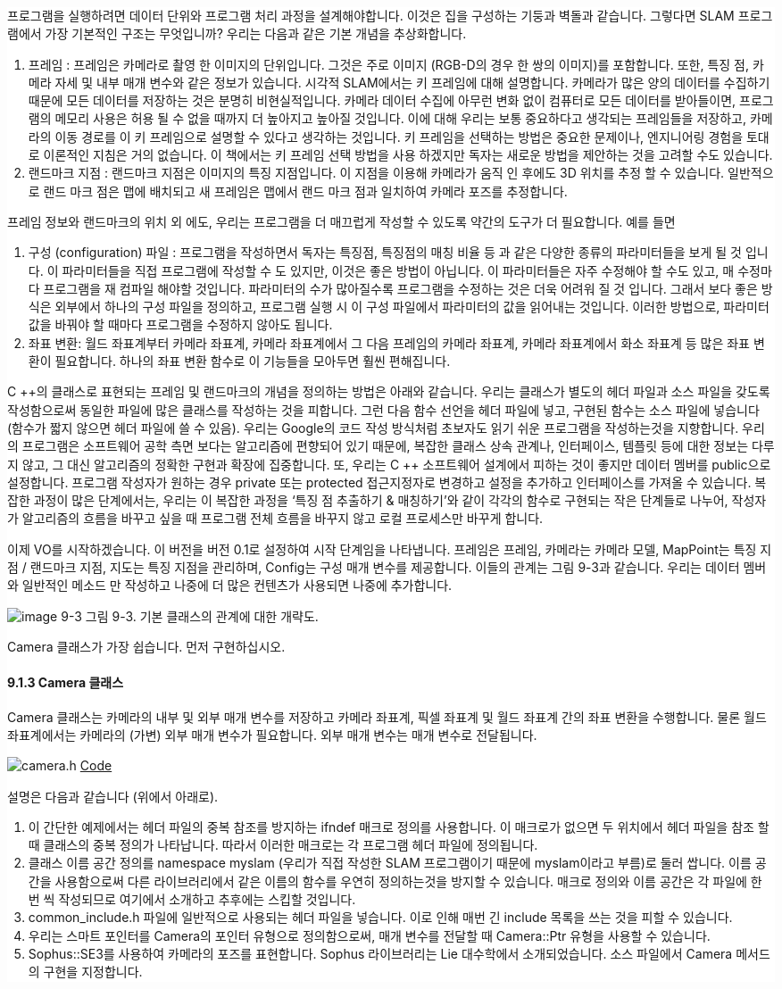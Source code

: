 프로그램을 실행하려면 데이터 단위와 프로그램 처리 과정을 설계해야합니다. 이것은 집을 구성하는 기둥과 벽돌과 같습니다. 그렇다면 SLAM 프로그램에서 가장 기본적인 구조는 무엇입니까? 우리는 다음과 같은 기본 개념을 추상화합니다.

1. 프레임 : 프레임은 카메라로 촬영 한 이미지의 단위입니다. 그것은 주로 이미지 (RGB-D의 경우 한 쌍의 이미지)를 포함합니다. 또한, 특징 점, 카메라 자세 및 내부 매개 변수와 같은 정보가 있습니다. 시각적 SLAM에서는 키 프레임에 대해 설명합니다. 카메라가 많은 양의 데이터를 수집하기 때문에 모든 데이터를 저장하는 것은 분명히 비현실적입니다. 카메라 데이터 수집에 아무런 변화 없이 컴퓨터로 모든 데이터를 받아들이면, 프로그램의 메모리 사용은 허용 될 수 없을 때까지 더 높아지고 높아질 것입니다. 이에 대해 우리는 보통 중요하다고 생각되는 프레임들을 저장하고, 카메라의 이동 경로를 이 키 프레임으로 설명할 수 있다고 생각하는 것입니다. 키 프레임을 선택하는 방법은 중요한 문제이나, 엔지니어링 경험을 토대로 이론적인 지침은 거의 없습니다. 이 책에서는 키 프레임 선택 방법을 사용 하겠지만 독자는 새로운 방법을 제안하는 것을 고려할 수도 있습니다.
2. 랜드마크 지점 : 랜드마크 지점은 이미지의 특징 지점입니다. 이 지점을 이용해 카메라가 움직 인 후에도 3D 위치를 추정 할 수 있습니다. 일반적으로 랜드 마크 점은 맵에 배치되고 새 프레임은 맵에서 랜드 마크 점과 일치하여 카메라 포즈를 추정합니다.

프레임 정보와 랜드마크의 위치 외 에도, 우리는 프로그램을 더 매끄럽게 작성할 수 있도록 약간의 도구가 더 필요합니다. 예를 들면

1. 구성 (configuration) 파일 : 프로그램을 작성하면서 독자는 특징점, 특징점의 매칭 비율 등 과 같은 다양한 종류의 파라미터들을 보게 될 것 입니다. 이 파라미터들을 직접 프로그램에 작성할 수 도 있지만, 이것은 좋은 방법이 아닙니다. 이 파라미터들은 자주 수정해야 할 수도 있고, 매 수정마다 프로그램을 재 컴파일 해야할 것입니다. 파라미터의 수가 많아질수록 프로그램을 수정하는 것은 더욱 어려워 질 것 입니다. 그래서 보다 좋은 방식은 외부에서 하나의 구성 파일을 정의하고, 프로그램 실행 시 이 구성 파일에서 파라미터의 값을 읽어내는 것입니다. 이러한 방법으로, 파라미터 값을 바꿔야 할 때마다 프로그램을 수정하지 않아도 됩니다.
2. 좌표 변환: 월드 좌표계부터 카메라 좌표계, 카메라 좌표계에서 그 다음 프레임의  카메라 좌표계, 카메라 좌표계에서 화소 좌표계 등 많은 좌표 변환이 필요합니다. 하나의 좌표 변환 함수로 이 기능들을 모아두면 훨씬 편해집니다.

C ++의 클래스로 표현되는 프레임 및 랜드마크의 개념을 정의하는 방법은 아래와 같습니다. 우리는 클래스가 별도의 헤더 파일과 소스 파일을 갖도록 작성함으로써 동일한 파일에 많은 클래스를 작성하는 것을 피합니다. 그런 다음 함수 선언을 헤더 파일에 넣고, 구현된 함수는 소스 파일에 넣습니다 (함수가 짧지 않으면 헤더 파일에 쓸 수 있음). 우리는 Google의 코드 작성 방식처럼 초보자도 읽기 쉬운 프로그램을 작성하는것을 지향합니다. 우리의 프로그램은 소프트웨어 공학 측면 보다는 알고리즘에 편향되어 있기 때문에, 복잡한 클래스 상속 관계나, 인터페이스, 템플릿 등에 대한 정보는 다루지 않고, 그 대신 알고리즘의 정확한 구현과 확장에 집중합니다. 또, 우리는 C ++ 소프트웨어 설계에서 피하는 것이 좋지만 데이터 멤버를 public으로 설정합니다. 프로그램 작성자가 원하는 경우 private 또는 protected 접근지정자로 변경하고 설정을 추가하고 인터페이스를 가져올 수 있습니다. 복잡한 과정이 많은 단계에서는, 우리는 이 복잡한 과정을 ‘특징 점 추출하기 & 매칭하기’와 같이 각각의 함수로 구현되는 작은 단계들로 나누어, 작성자가 알고리즘의 흐름을 바꾸고 싶을 때 프로그램 전체 흐름을 바꾸지 않고 로컬 프로세스만 바꾸게 합니다.

이제 VO를 시작하겠습니다. 이 버전을 버전 0.1로 설정하여 시작 단계임을 나타냅니다. 프레임은 프레임, 카메라는 카메라 모델, MapPoint는 특징 지점 / 랜드마크 지점, 지도는 특징 지점을 관리하며, Config는 구성 매개 변수를 제공합니다. 이들의 관계는 그림 9-3과 같습니다. 우리는 데이터 멤버와 일반적인 메소드 만 작성하고 나중에 더 많은 컨텐츠가 사용되면 나중에 추가합니다.

![image 9-3](https://github.com/slam-research-group-kr/slambook-ko/blob/master/resources/ch9/img_9_3.png?raw=true)
그림 9-3. 기본 클래스의 관계에 대한 개략도.

Camera 클래스가 가장 쉽습니다. 먼저 구현하십시오.

#### 9.1.3 Camera 클래스

Camera 클래스는 카메라의 내부 및 외부 매개 변수를 저장하고 카메라 좌표계, 픽셀 좌표계 및 월드 좌표계 간의 좌표 변환을 수행합니다. 물론 월드 좌표계에서는 카메라의 (가변) 외부 매개 변수가 필요합니다. 외부 매개 변수는 매개 변수로 전달됩니다.

![camera.h](https://github.com/slam-research-group-kr/slambook-ko/blob/master/resources/ch9/code_camera_h.PNG?raw=true)
[Code](https://github.com/gaoxiang12/slambook/blob/master/project/0.1/include/myslam/camera.h)

설명은 다음과 같습니다 (위에서 아래로).

1. 이 간단한 예제에서는 헤더 파일의 중복 참조를 방지하는 ifndef 매크로 정의를 사용합니다. 이 매크로가 없으면 두 위치에서 헤더 파일을 참조 할 때 클래스의 중복 정의가 나타납니다. 따라서 이러한 매크로는 각 프로그램 헤더 파일에 정의됩니다.
2. 클래스 이름 공간 정의를 namespace myslam (우리가 직접 작성한 SLAM 프로그램이기 때문에 myslam이라고 부름)로 둘러 쌉니다. 이름 공간을 사용함으로써 다른 라이브러리에서 같은 이름의 함수를 우연히 정의하는것을 방지할 수 있습니다. 매크로 정의와 이름 공간은 각 파일에 한 번 씩 작성되므로 여기에서 소개하고 추후에는 스킵할 것입니다.
3. common_include.h 파일에 일반적으로 사용되는 헤더 파일을 넣습니다. 이로 인해 매번 긴 include 목록을 쓰는 것을 피할 수 있습니다.
4. 우리는 스마트 포인터를 Camera의 포인터 유형으로 정의함으로써, 매개 변수를 전달할 때 Camera::Ptr 유형을 사용할 수 있습니다.
5. Sophus::SE3를 사용하여 카메라의 포즈를 표현합니다. Sophus 라이브러리는 Lie 대수학에서 소개되었습니다. 소스 파일에서 Camera 메서드의 구현을 지정합니다.

